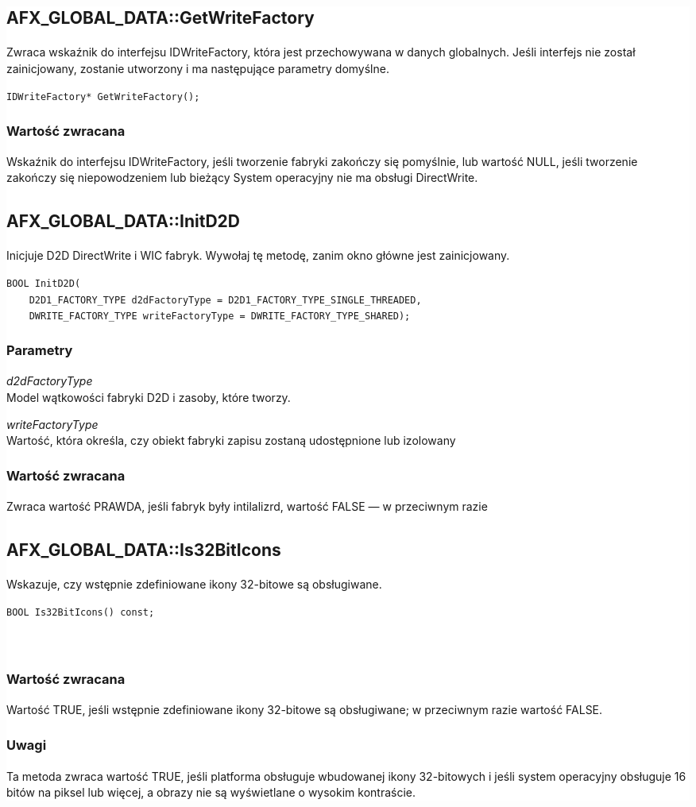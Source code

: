 ## <a name="getwritefactory"></a> AFX_GLOBAL_DATA::GetWriteFactory
Zwraca wskaźnik do interfejsu IDWriteFactory, która jest przechowywana w danych globalnych. Jeśli interfejs nie został zainicjowany, zostanie utworzony i ma następujące parametry domyślne.  
  
  
```  
IDWriteFactory* GetWriteFactory();
```  
  
### <a name="return-value"></a>Wartość zwracana  
 Wskaźnik do interfejsu IDWriteFactory, jeśli tworzenie fabryki zakończy się pomyślnie, lub wartość NULL, jeśli tworzenie zakończy się niepowodzeniem lub bieżący System operacyjny nie ma obsługi DirectWrite.  
 
## <a name="initd2d"></a> AFX_GLOBAL_DATA::InitD2D
Inicjuje D2D DirectWrite i WIC fabryk. Wywołaj tę metodę, zanim okno główne jest zainicjowany.  
  
  
```  
BOOL InitD2D(
    D2D1_FACTORY_TYPE d2dFactoryType = D2D1_FACTORY_TYPE_SINGLE_THREADED,  
    DWRITE_FACTORY_TYPE writeFactoryType = DWRITE_FACTORY_TYPE_SHARED);
```  
  
### <a name="parameters"></a>Parametry   
 *d2dFactoryType*  
 Model wątkowości fabryki D2D i zasoby, które tworzy.  
  
 *writeFactoryType*  
 Wartość, która określa, czy obiekt fabryki zapisu zostaną udostępnione lub izolowany  
  
### <a name="return-value"></a>Wartość zwracana  
 Zwraca wartość PRAWDA, jeśli fabryk były intilalizrd, wartość FALSE — w przeciwnym razie  
  
## <a name="is32biticons"></a> AFX_GLOBAL_DATA::Is32BitIcons
Wskazuje, czy wstępnie zdefiniowane ikony 32-bitowe są obsługiwane.  
  
  
```  
BOOL Is32BitIcons() const;

 
```  
  
### <a name="return-value"></a>Wartość zwracana  
 Wartość TRUE, jeśli wstępnie zdefiniowane ikony 32-bitowe są obsługiwane; w przeciwnym razie wartość FALSE.  
  
### <a name="remarks"></a>Uwagi  
 Ta metoda zwraca wartość TRUE, jeśli platforma obsługuje wbudowanej ikony 32-bitowych i jeśli system operacyjny obsługuje 16 bitów na piksel lub więcej, a obrazy nie są wyświetlane o wysokim kontraście.  
  